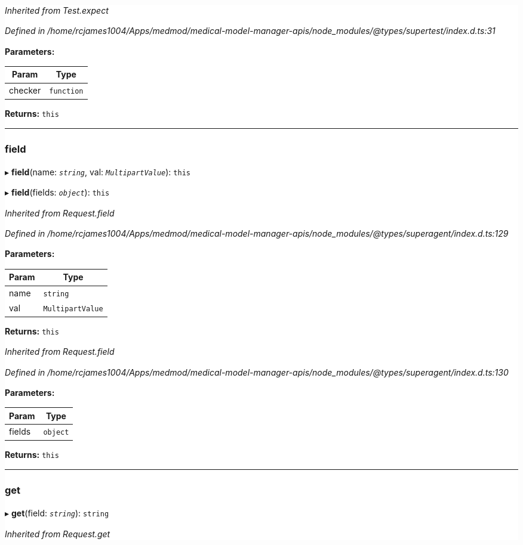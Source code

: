 *Inherited from Test.expect*

*Defined in /home/rcjames1004/Apps/medmod/medical-model-manager-apis/node_modules/@types/supertest/index.d.ts:31*

**Parameters:**

| Param | Type |
| ------ | ------ |
| checker | `function` |

**Returns:** `this`

___
<a id="field"></a>

###  field

▸ **field**(name: *`string`*, val: *`MultipartValue`*): `this`

▸ **field**(fields: *`object`*): `this`

*Inherited from Request.field*

*Defined in /home/rcjames1004/Apps/medmod/medical-model-manager-apis/node_modules/@types/superagent/index.d.ts:129*

**Parameters:**

| Param | Type |
| ------ | ------ |
| name | `string` |
| val | `MultipartValue` |

**Returns:** `this`

*Inherited from Request.field*

*Defined in /home/rcjames1004/Apps/medmod/medical-model-manager-apis/node_modules/@types/superagent/index.d.ts:130*

**Parameters:**

| Param | Type |
| ------ | ------ |
| fields | `object` |

**Returns:** `this`

___
<a id="get"></a>

###  get

▸ **get**(field: *`string`*): `string`

*Inherited from Request.get*
